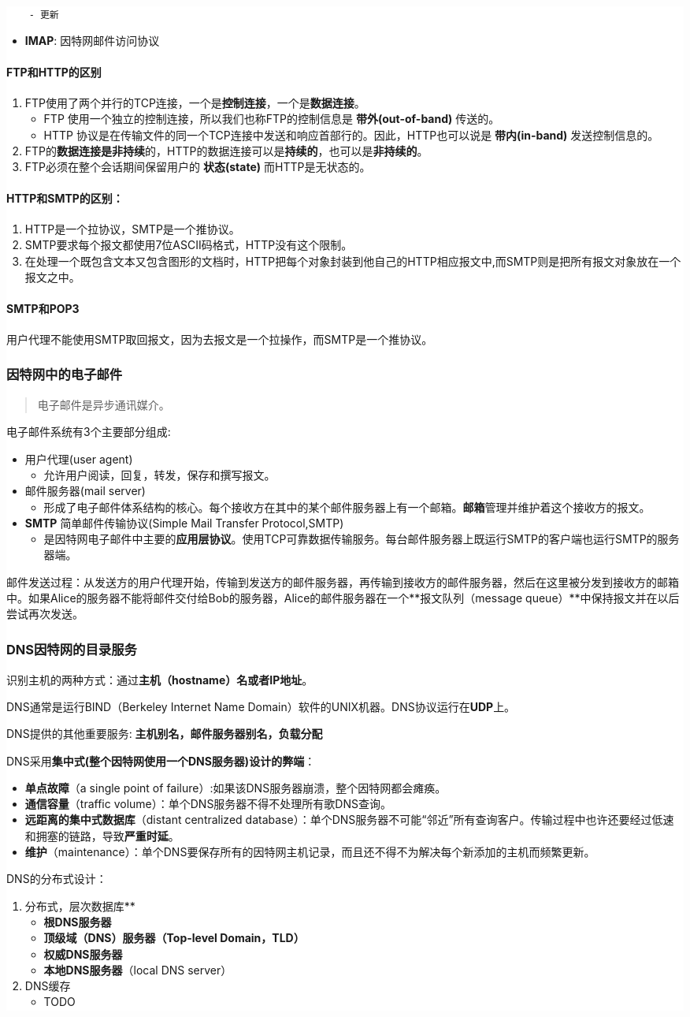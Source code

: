        - 更新
- **IMAP**: 因特网邮件访问协议

#### FTP和HTTP的区别
1. FTP使用了两个并行的TCP连接，一个是**控制连接**，一个是**数据连接**。
   	- FTP 使用一个独立的控制连接，所以我们也称FTP的控制信息是 **带外(out-of-band)** 传送的。
   	- HTTP 协议是在传输文件的同一个TCP连接中发送和响应首部行的。因此，HTTP也可以说是 **带内(in-band)** 发送控制信息的。
2. FTP的**数据连接是非持续**的，HTTP的数据连接可以是**持续的**，也可以是**非持续的**。 
3. FTP必须在整个会话期间保留用户的 **状态(state)** 而HTTP是无状态的。

#### HTTP和SMTP的区别：
1. HTTP是一个拉协议，SMTP是一个推协议。
2. SMTP要求每个报文都使用7位ASCII码格式，HTTP没有这个限制。
3. 在处理一个既包含文本又包含图形的文档时，HTTP把每个对象封装到他自己的HTTP相应报文中,而SMTP则是把所有报文对象放在一个报文之中。

#### SMTP和POP3
用户代理不能使用SMTP取回报文，因为去报文是一个拉操作，而SMTP是一个推协议。

### 因特网中的电子邮件
> 电子邮件是异步通讯媒介。

电子邮件系统有3个主要部分组成:

- 用户代理(user agent)
    - 允许用户阅读，回复，转发，保存和撰写报文。
- 邮件服务器(mail server)
    - 形成了电子邮件体系结构的核心。每个接收方在其中的某个邮件服务器上有一个邮箱。**邮箱**管理并维护着这个接收方的报文。
- **SMTP** 简单邮件传输协议(Simple Mail Transfer Protocol,SMTP)
    - 是因特网电子邮件中主要的**应用层协议**。使用TCP可靠数据传输服务。每台邮件服务器上既运行SMTP的客户端也运行SMTP的服务器端。 

邮件发送过程：从发送方的用户代理开始，传输到发送方的邮件服务器，再传输到接收方的邮件服务器，然后在这里被分发到接收方的邮箱中。如果Alice的服务器不能将邮件交付给Bob的服务器，Alice的邮件服务器在一个**报文队列（message queue）**中保持报文并在以后尝试再次发送。

### DNS因特网的目录服务
识别主机的两种方式：通过**主机（hostname）**名或者**IP地址**。

DNS通常是运行BIND（Berkeley Internet Name Domain）软件的UNIX机器。DNS协议运行在**UDP**上。

DNS提供的其他重要服务:
**主机别名，邮件服务器别名，负载分配**

DNS采用**集中式(整个因特网使用一个DNS服务器)**设计的**弊端**：

-  **单点故障**（a single point of failure）:如果该DNS服务器崩溃，整个因特网都会瘫痪。
-  **通信容量**（traffic volume）：单个DNS服务器不得不处理所有歌DNS查询。
-  **远距离的集中式数据库**（distant centralized database）：单个DNS服务器不可能“邻近”所有查询客户。传输过程中也许还要经过低速和拥塞的链路，导致**严重时延**。
-  **维护**（maintenance）：单个DNS要保存所有的因特网主机记录，而且还不得不为解决每个新添加的主机而频繁更新。

DNS的分布式设计：

1. 分布式，层次数据库**
	- **根DNS服务器**
	- **顶级域（DNS）服务器（Top-level Domain，TLD）**
	- **权威DNS服务器**
	- **本地DNS服务器**（local DNS server）
2. DNS缓存
    - TODO
